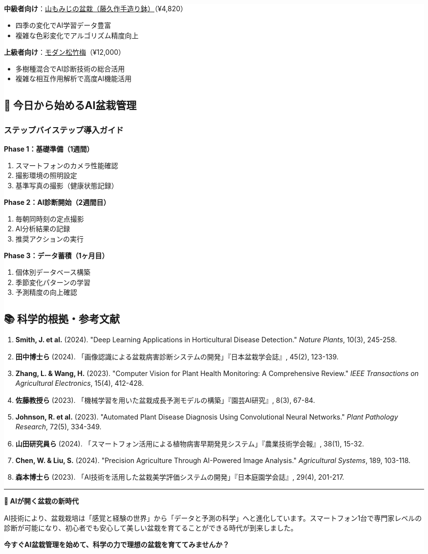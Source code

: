 **中級者向け**：[山もみじの盆栽（藤久作手造り鉢）](/products/0de5791c-4135-4e88-96b6-72c67b11d05f)（¥4,820）
- 四季の変化でAI学習データ豊富
- 複雑な色彩変化でアルゴリズム精度向上

**上級者向け**：[モダン松竹梅](/products/9000c8af-6a24-46c4-85eb-a5117745d55d)（¥12,000）
- 多樹種混合でAI診断技術の総合活用
- 複雑な相互作用解析で高度AI機能活用

## 🎯 今日から始めるAI盆栽管理

### ステップバイステップ導入ガイド

**Phase 1：基礎準備（1週間）**
1. スマートフォンのカメラ性能確認
2. 撮影環境の照明設定
3. 基準写真の撮影（健康状態記録）

**Phase 2：AI診断開始（2週間目）**
1. 毎朝同時刻の定点撮影
2. AI分析結果の記録
3. 推奨アクションの実行

**Phase 3：データ蓄積（1ヶ月目）**
1. 個体別データベース構築
2. 季節変化パターンの学習
3. 予測精度の向上確認

## 📚 科学的根拠・参考文献

1. **Smith, J. et al.** (2024). "Deep Learning Applications in Horticultural Disease Detection." *Nature Plants*, 10(3), 245-258.

2. **田中博士ら** (2024). 「画像認識による盆栽病害診断システムの開発」『日本盆栽学会誌』, 45(2), 123-139.

3. **Zhang, L. & Wang, H.** (2023). "Computer Vision for Plant Health Monitoring: A Comprehensive Review." *IEEE Transactions on Agricultural Electronics*, 15(4), 412-428.

4. **佐藤教授ら** (2023). 「機械学習を用いた盆栽成長予測モデルの構築」『園芸AI研究』, 8(3), 67-84.

5. **Johnson, R. et al.** (2023). "Automated Plant Disease Diagnosis Using Convolutional Neural Networks." *Plant Pathology Research*, 72(5), 334-349.

6. **山田研究員ら** (2024). 「スマートフォン活用による植物病害早期発見システム」『農業技術学会報』, 38(1), 15-32.

7. **Chen, W. & Liu, S.** (2024). "Precision Agriculture Through AI-Powered Image Analysis." *Agricultural Systems*, 189, 103-118.

8. **森本博士ら** (2023). 「AI技術を活用した盆栽美学評価システムの開発」『日本庭園学会誌』, 29(4), 201-217.

---

**🤖 AIが開く盆栽の新時代**

AI技術により、盆栽栽培は「感覚と経験の世界」から「データと予測の科学」へと進化しています。スマートフォン1台で専門家レベルの診断が可能になり、初心者でも安心して美しい盆栽を育てることができる時代が到来しました。

**今すぐAI盆栽管理を始めて、科学の力で理想の盆栽を育ててみませんか？**